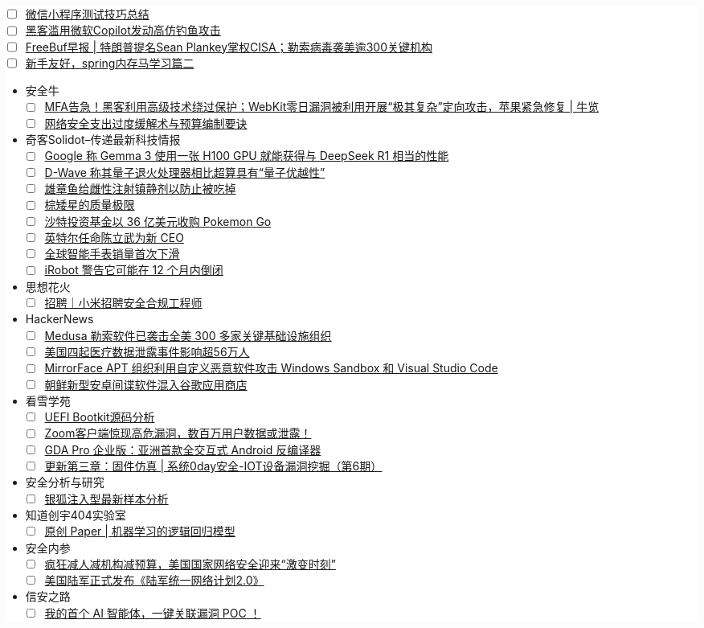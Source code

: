   - [ ] [微信小程序测试技巧总结](https://www.freebuf.com/articles/web/424498.html)
  - [ ] [黑客滥用微软Copilot发动高仿钓鱼攻击](https://www.freebuf.com/news/424552.html)
  - [ ] [FreeBuf早报 | 特朗普提名Sean Plankey掌权CISA；勒索病毒袭美逾300关键机构](https://www.freebuf.com/news/424478.html)
  - [ ] [新手友好，spring内存马学习篇二](https://www.freebuf.com/articles/web/424441.html)
- 安全牛
  - [ ] [MFA告急！黑客利用高级技术绕过保护；WebKit零日漏洞被利用开展“极其复杂”定向攻击，苹果紧急修复 | 牛览](https://mp.weixin.qq.com/s?__biz=MjM5Njc3NjM4MA==&mid=2651135481&idx=1&sn=d3265ca05fb3478831f69020f9a2c3f0&chksm=bd15ad2a8a62243c41425e7c068635da1e7bf2076baa3e4fa9ff044c5e52aac1c893eca8ef00&scene=58&subscene=0#rd)
  - [ ] [网络安全支出过度缓解术与预算编制要诀](https://mp.weixin.qq.com/s?__biz=MjM5Njc3NjM4MA==&mid=2651135481&idx=2&sn=ef4fe534d252a23b81c0ae894715f830&chksm=bd15ad2a8a62243c25ea00a1a047126ea495c85420400ef5f1bd46ad3651162be5de6b7815ed&scene=58&subscene=0#rd)
- 奇客Solidot–传递最新科技情报
  - [ ] [Google 称 Gemma 3 使用一张 H100 GPU 就能获得与 DeepSeek R1 相当的性能](https://www.solidot.org/story?sid=80783)
  - [ ] [D-Wave 称其量子退火处理器相比超算具有“量子优越性”](https://www.solidot.org/story?sid=80782)
  - [ ] [雄章鱼给雌性注射镇静剂以防止被吃掉](https://www.solidot.org/story?sid=80781)
  - [ ] [棕矮星的质量极限](https://www.solidot.org/story?sid=80780)
  - [ ] [沙特投资基金以 36 亿美元收购 Pokemon Go](https://www.solidot.org/story?sid=80779)
  - [ ] [英特尔任命陈立武为新 CEO](https://www.solidot.org/story?sid=80778)
  - [ ] [全球智能手表销量首次下滑](https://www.solidot.org/story?sid=80777)
  - [ ] [iRobot 警告它可能在 12 个月内倒闭](https://www.solidot.org/story?sid=80776)
- 思想花火
  - [ ] [招聘｜小米招聘安全合规工程师](https://mp.weixin.qq.com/s?__biz=MjM5Mjc0MDU1MQ==&mid=2452314013&idx=1&sn=35c28fa8cda208efb50a9a5ce749f163&chksm=b17e52358609db23f47999ffdd4481091ec6c77515aa584fe8ef0b77d8710fe562de30e84fa6&scene=58&subscene=0#rd)
- HackerNews
  - [ ] [Medusa 勒索软件已袭击全美 300 多家关键基础设施组织](https://hackernews.cc/archives/57821)
  - [ ] [美国四起医疗数据泄露事件影响超56万人](https://hackernews.cc/archives/57819)
  - [ ] [MirrorFace APT 组织利用自定义恶意软件攻击 Windows Sandbox 和 Visual Studio Code](https://hackernews.cc/archives/57814)
  - [ ] [朝鲜新型安卓间谍软件混入谷歌应用商店](https://hackernews.cc/archives/57811)
- 看雪学苑
  - [ ] [UEFI Bootkit源码分析](https://mp.weixin.qq.com/s?__biz=MjM5NTc2MDYxMw==&mid=2458590760&idx=1&sn=8d19205dd2b2bb12a70df56cca2adcd6&chksm=b18c2ea286fba7b445757b2f58a04e7034651c2ed2a04c18940194d0eb3a73e84178c6ede60f&scene=58&subscene=0#rd)
  - [ ] [Zoom客户端惊现高危漏洞，数百万用户数据或泄露！](https://mp.weixin.qq.com/s?__biz=MjM5NTc2MDYxMw==&mid=2458590760&idx=2&sn=0a7aeb5d4d57669042d37bf081806d7e&chksm=b18c2ea286fba7b419756a4c459e19762ac07b24d2bd8c3c96a4fe5ffa7a30e4286874880f20&scene=58&subscene=0#rd)
  - [ ] [GDA Pro 企业版：亚洲首款全交互式 Android 反编译器](https://mp.weixin.qq.com/s?__biz=MjM5NTc2MDYxMw==&mid=2458590760&idx=3&sn=6360a903ac74b67f538ac36fe43a4ef2&chksm=b18c2ea286fba7b405b4e5dc8f3c0b51ce2e41282a086020b0fee7e93cd26d957b22767837d9&scene=58&subscene=0#rd)
  - [ ] [更新第三章：固件仿真 | 系统0day安全-IOT设备漏洞挖掘（第6期）](https://mp.weixin.qq.com/s?__biz=MjM5NTc2MDYxMw==&mid=2458590760&idx=4&sn=2cad9940a8a1545f94ff39f7369c4adc&chksm=b18c2ea286fba7b4e3d25f2c14ff96f82d35366d6cb021f77ebd28bf16e740ca6b8a14ff8a5b&scene=58&subscene=0#rd)
- 安全分析与研究
  - [ ] [银狐注入型最新样本分析](https://mp.weixin.qq.com/s?__biz=MzA4ODEyODA3MQ==&mid=2247491041&idx=1&sn=750f19ee7ea154bbe71115d558006a24&chksm=902fb2c9a7583bdfaa46a35cbc1ac1c085c4a513ae15689e5f03bb4f9360e22262f942bb7fff&scene=58&subscene=0#rd)
- 知道创宇404实验室
  - [ ] [原创 Paper | 机器学习的逻辑回归模型](https://mp.weixin.qq.com/s?__biz=MzAxNDY2MTQ2OQ==&mid=2650990775&idx=1&sn=28022e06de8058fe37ec5f698f37f145&chksm=8079aa85b70e239360f904e0e308a1e18d410f4a62e11d77c880a2366aa75b4854196824b2c3&scene=58&subscene=0#rd)
- 安全内参
  - [ ] [疯狂减人减机构减预算，美国国家网络安全迎来“激变时刻”](https://mp.weixin.qq.com/s?__biz=MzI4NDY2MDMwMw==&mid=2247513950&idx=1&sn=3bcd94b91605812c64a86232e8285b80&chksm=ebfaf07edc8d79680311dae10ef75c51b344f1118aebe35abe80b4343beca0687c14c1133cbd&scene=58&subscene=0#rd)
  - [ ] [美国陆军正式发布《陆军统一网络计划2.0》](https://mp.weixin.qq.com/s?__biz=MzI4NDY2MDMwMw==&mid=2247513950&idx=2&sn=6460b7d9d24763be20ef8ad616a3fd24&chksm=ebfaf07edc8d796838f2a25056d0e71bd326b780a18aae428e8155935e7b9048b2b46d8f6176&scene=58&subscene=0#rd)
- 信安之路
  - [ ] [我的首个 AI 智能体，一键关联漏洞 POC ！](https://mp.weixin.qq.com/s?__biz=MzI5MDQ2NjExOQ==&mid=2247499815&idx=1&sn=dce5a2af1a71a8f7765ee5a87161a141&chksm=ec1df00fdb6a7919f721d0c66c27ddfb05e61b83d6542df7e2a185a0c3ecd417a34dd87c791b&scene=58&subscene=0#rd)